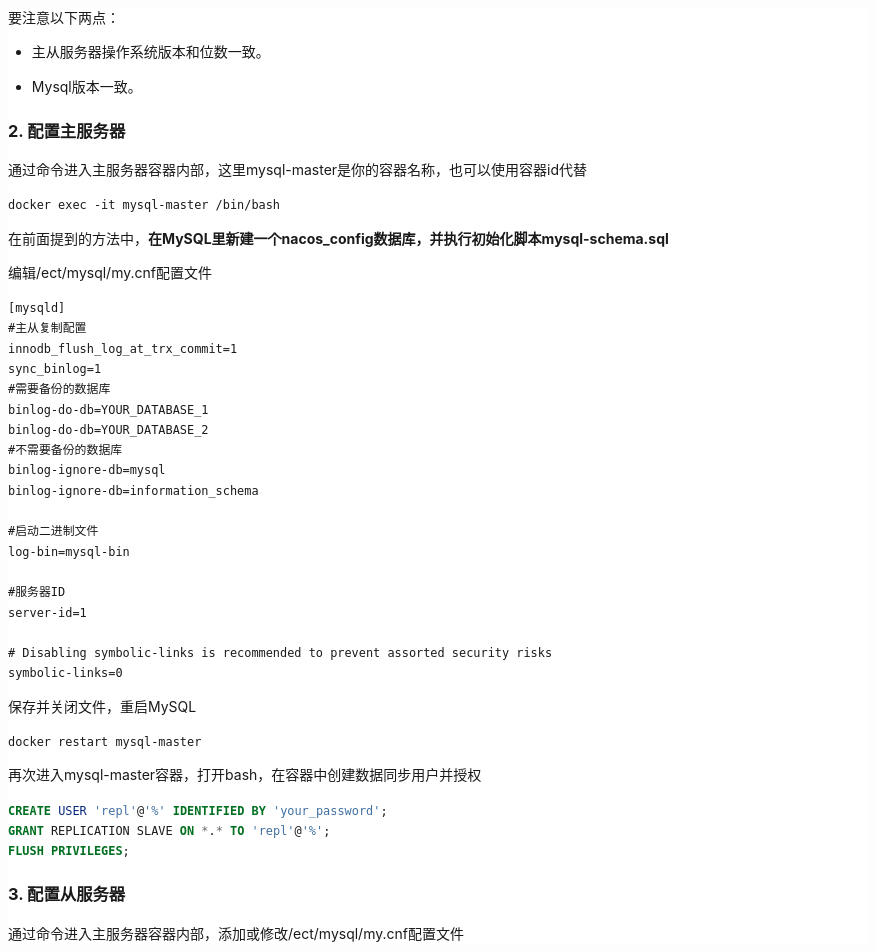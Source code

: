 要注意以下两点：

- 主从服务器操作系统版本和位数一致。

- Mysql版本一致。

### 2. 配置主服务器

通过命令进入主服务器容器内部，这里mysql-master是你的容器名称，也可以使用容器id代替

```bas
docker exec -it mysql-master /bin/bash
```

在前面提到的方法中，**在MySQL里新建一个nacos_config数据库，并执行初始化脚本mysql-schema.sql**

编辑/ect/mysql/my.cnf配置文件

```properties
[mysqld]
#主从复制配置
innodb_flush_log_at_trx_commit=1
sync_binlog=1
#需要备份的数据库
binlog-do-db=YOUR_DATABASE_1
binlog-do-db=YOUR_DATABASE_2
#不需要备份的数据库
binlog-ignore-db=mysql
binlog-ignore-db=information_schema

#启动二进制文件
log-bin=mysql-bin

#服务器ID
server-id=1

# Disabling symbolic-links is recommended to prevent assorted security risks
symbolic-links=0
```

保存并关闭文件，重启MySQL

```bash
docker restart mysql-master
```

再次进入mysql-master容器，打开bash，在容器中创建数据同步用户并授权

```sql
CREATE USER 'repl'@'%' IDENTIFIED BY 'your_password';
GRANT REPLICATION SLAVE ON *.* TO 'repl'@'%';
FLUSH PRIVILEGES;
```

### 3. 配置从服务器

通过命令进入主服务器容器内部，添加或修改/ect/mysql/my.cnf配置文件
